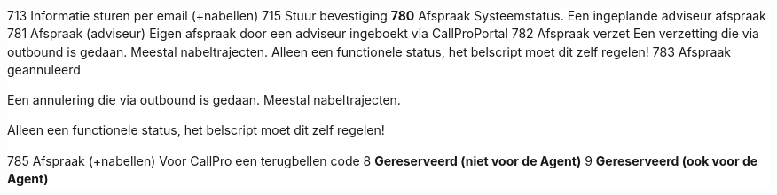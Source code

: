<tr class="even">
<td></td>
<td>713</td>
<td>Informatie sturen per email (+nabellen)</td>
<td></td>
</tr>
<tr class="odd">
<td></td>
<td>715</td>
<td>Stuur bevestiging</td>
<td></td>
</tr>
<tr class="even">
<td></td>
<td><strong>780</strong></td>
<td>Afspraak</td>
<td>Systeemstatus. Een ingeplande adviseur afspraak</td>
</tr>
<tr class="odd">
<td></td>
<td>781</td>
<td>Afspraak (adviseur)</td>
<td>Eigen afspraak door een adviseur ingeboekt via CallProPortal</td>
</tr>
<tr class="even">
<td></td>
<td>782</td>
<td>Afspraak verzet</td>
<td>Een verzetting die via outbound is gedaan. Meestal nabeltrajecten. Alleen een functionele status, het belscript moet dit zelf regelen!</td>
</tr>
<tr class="odd">
<td></td>
<td>783</td>
<td>Afspraak geannuleerd</td>
<td><p>Een annulering die via outbound is gedaan. Meestal nabeltrajecten.</p>
<p>Alleen een functionele status, het belscript moet dit zelf regelen!</p></td>
</tr>
<tr class="even">
<td></td>
<td>785</td>
<td>Afspraak (+nabellen)</td>
<td>Voor CallPro een terugbellen code</td>
</tr>
<tr class="odd">
<td>8</td>
<td><strong>Gereserveerd (niet voor de Agent)</strong></td>
<td></td>
<td></td>
</tr>
<tr class="even">
<td></td>
<td></td>
<td></td>
<td></td>
</tr>
<tr class="odd">
<td>9</td>
<td><strong>Gereserveerd (ook voor de Agent)</strong></td>
<td></td>
<td></td>
</tr>
<tr class="even">
<td></td>
